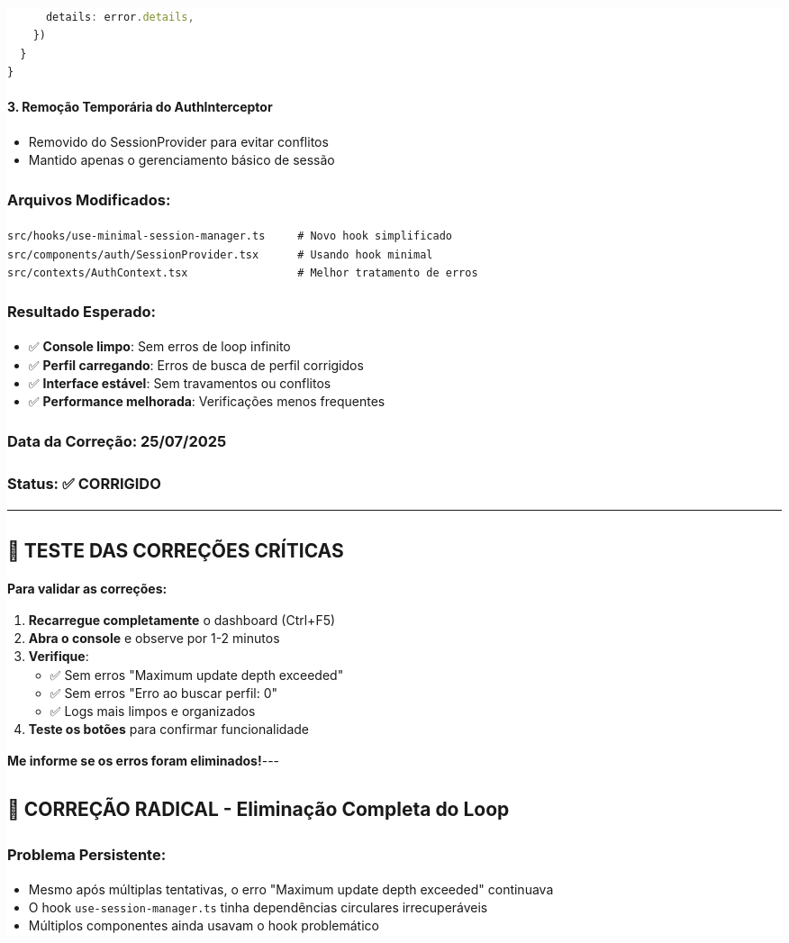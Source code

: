 ```typescript
      details: error.details,
    })
  }
}
```

#### **3. Remoção Temporária do AuthInterceptor**
- Removido do SessionProvider para evitar conflitos
- Mantido apenas o gerenciamento básico de sessão

### **Arquivos Modificados:**
```
src/hooks/use-minimal-session-manager.ts     # Novo hook simplificado
src/components/auth/SessionProvider.tsx      # Usando hook minimal
src/contexts/AuthContext.tsx                 # Melhor tratamento de erros
```

### **Resultado Esperado:**
- ✅ **Console limpo**: Sem erros de loop infinito
- ✅ **Perfil carregando**: Erros de busca de perfil corrigidos
- ✅ **Interface estável**: Sem travamentos ou conflitos
- ✅ **Performance melhorada**: Verificações menos frequentes

### **Data da Correção:** 25/07/2025
### **Status:** ✅ CORRIGIDO

---

## 🎯 **TESTE DAS CORREÇÕES CRÍTICAS**

**Para validar as correções:**

1. **Recarregue completamente** o dashboard (Ctrl+F5)
2. **Abra o console** e observe por 1-2 minutos
3. **Verifique**:
   - ✅ Sem erros "Maximum update depth exceeded"
   - ✅ Sem erros "Erro ao buscar perfil: 0"
   - ✅ Logs mais limpos e organizados
4. **Teste os botões** para confirmar funcionalidade

**Me informe se os erros foram eliminados!**---


## 🚨 **CORREÇÃO RADICAL - Eliminação Completa do Loop**

### **Problema Persistente:**
- Mesmo após múltiplas tentativas, o erro "Maximum update depth exceeded" continuava
- O hook `use-session-manager.ts` tinha dependências circulares irrecuperáveis
- Múltiplos componentes ainda usavam o hook problemático
